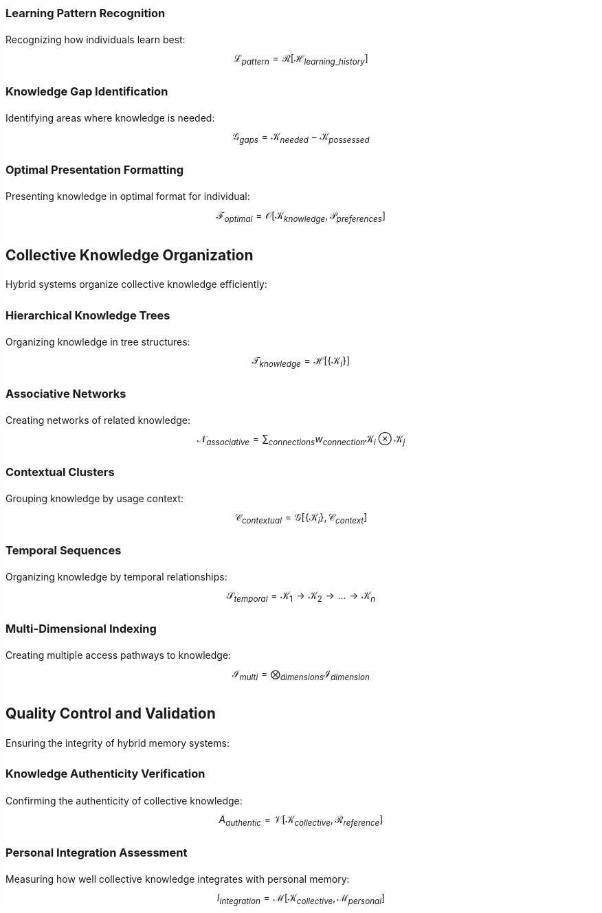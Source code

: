 ### Learning Pattern Recognition
Recognizing how individuals learn best:
$$\mathcal{L}_{pattern} = \mathcal{R}[\mathcal{H}_{learning\_history}]$$

### Knowledge Gap Identification
Identifying areas where knowledge is needed:
$$\mathcal{G}_{gaps} = \mathcal{K}_{needed} - \mathcal{K}_{possessed}$$

### Optimal Presentation Formatting
Presenting knowledge in optimal format for individual:
$$\mathcal{F}_{optimal} = \mathcal{O}[\mathcal{K}_{knowledge}, \mathcal{P}_{preferences}]$$

## Collective Knowledge Organization

Hybrid systems organize collective knowledge efficiently:

### Hierarchical Knowledge Trees
Organizing knowledge in tree structures:
$$\mathcal{T}_{knowledge} = \mathcal{H}[\{\mathcal{K}_i\}]$$

### Associative Networks
Creating networks of related knowledge:
$$\mathcal{N}_{associative} = \sum_{connections} w_{connection} \mathcal{K}_i \otimes \mathcal{K}_j$$

### Contextual Clusters
Grouping knowledge by usage context:
$$\mathcal{C}_{contextual} = \mathcal{G}[\{\mathcal{K}_i\}, \mathcal{C}_{context}]$$

### Temporal Sequences
Organizing knowledge by temporal relationships:
$$\mathcal{S}_{temporal} = \mathcal{K}_1 \to \mathcal{K}_2 \to ... \to \mathcal{K}_n$$

### Multi-Dimensional Indexing
Creating multiple access pathways to knowledge:
$$\mathcal{I}_{multi} = \bigotimes_{dimensions} \mathcal{I}_{dimension}$$

## Quality Control and Validation

Ensuring the integrity of hybrid memory systems:

### Knowledge Authenticity Verification
Confirming the authenticity of collective knowledge:
$$A_{authentic} = \mathcal{V}[\mathcal{K}_{collective}, \mathcal{R}_{reference}]$$

### Personal Integration Assessment
Measuring how well collective knowledge integrates with personal memory:
$$I_{integration} = \mathcal{M}[\mathcal{K}_{collective}, \mathcal{M}_{personal}]$$
